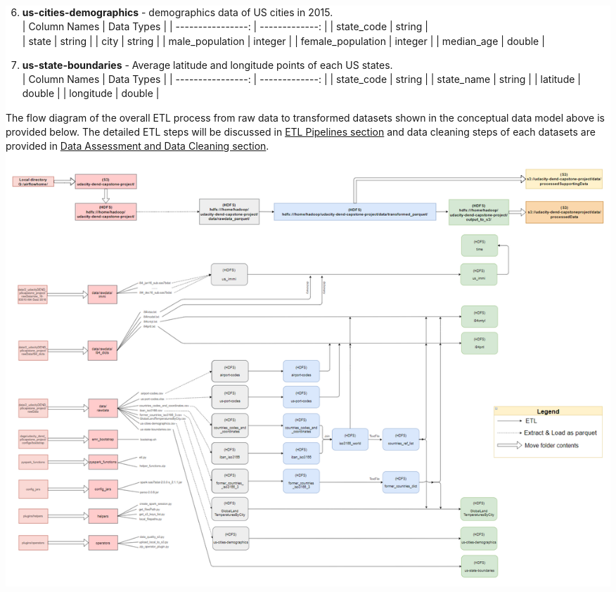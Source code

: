 6. __us-cities-demographics__ - demographics data of US cities in 2015.  
    | Column Names      | Data Types     |
    | ----------------: | -------------: |
    | state_code | string |  
    | state | string |
    | city | string |
    | male_population | integer |
    | female_population | integer |
    | median_age | double |

7. __us-state-boundaries__ - Average latitude and longitude points of each US states.  
    | Column Names      | Data Types     |
    | ----------------: | -------------: |
    | state_code | string |
    | state_name | string |
    | latitude | double |
    | longitude | double |


The flow diagram of the overall ETL process from raw data to transformed datasets shown in the conceptual data model above is provided below. The detailed ETL steps will be discussed in [ETL Pipelines section](#etl) and data cleaning steps of each datasets are provided in [Data Assessment and Data Cleaning section](#data_cleaning).

<div id="ETL_flow_diagram"></div>

![Flow of data from raw data to transformed data](./images/final_files_etl_flow.png "Flow of data from raw data to transformed data")
